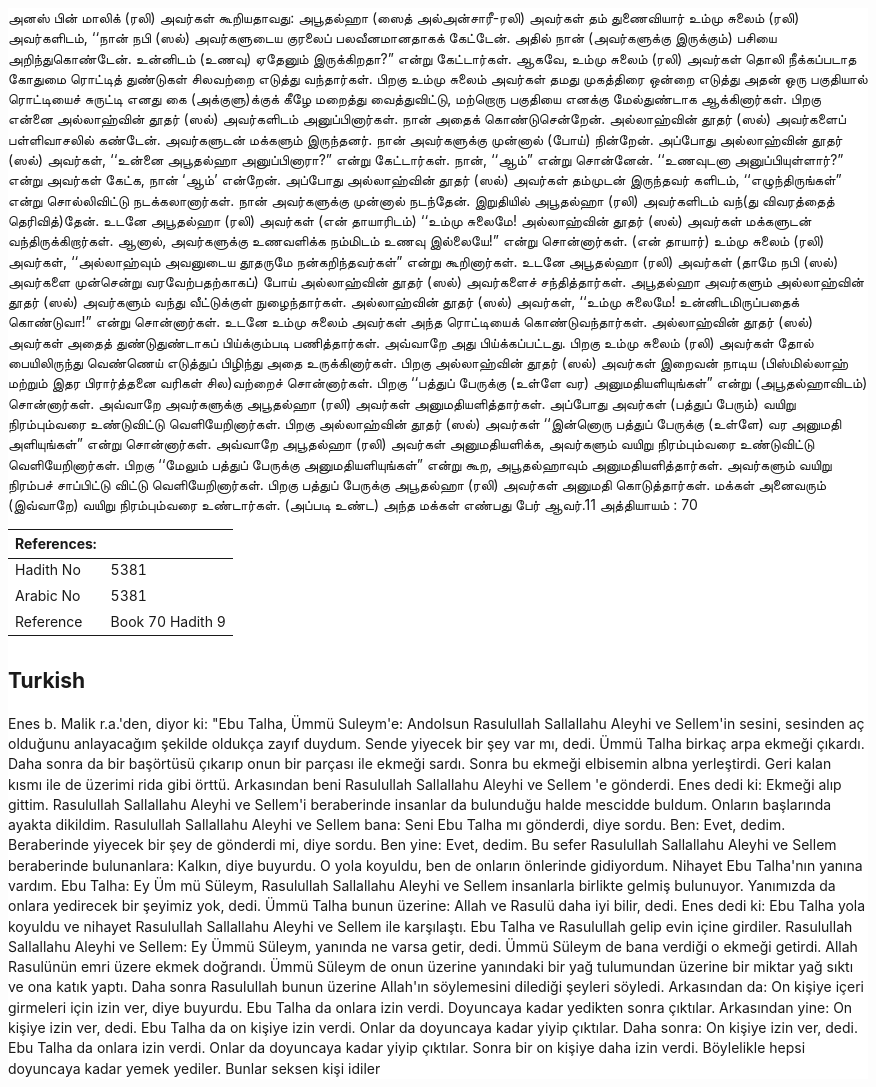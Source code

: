அனஸ் பின் மாலிக் (ரலி) அவர்கள் கூறியதாவது: அபூதல்ஹா (ஸைத் அல்அன்சாரீ-ரலி) அவர்கள் தம் துணைவியார் உம்மு சுலைம் (ரலி) அவர்களிடம், ‘‘நான் நபி (ஸல்) அவர்களுடைய குரலைப் பலவீனமானதாகக் கேட்டேன். அதில் நான் (அவர்களுக்கு இருக்கும்) பசியை அறிந்துகொண்டேன். உன்னிடம் (உணவு) ஏதேனும் இருக்கிறதா?” என்று கேட்டார்கள். ஆகவே, உம்மு சுலைம் (ரலி) அவர்கள் தொலி நீக்கப்படாத கோதுமை ரொட்டித் துண்டுகள் சிலவற்றை எடுத்து வந்தார்கள். பிறகு உம்மு சுலைம் அவர்கள் தமது முகத்திரை ஒன்றை எடுத்து அதன் ஒரு பகுதியால் ரொட்டியைச் சுருட்டி எனது கை (அக்குளு)க்குக் கீழே மறைத்து வைத்துவிட்டு, மற்றொரு பகுதியை எனக்கு மேல்துண்டாக ஆக்கினார்கள். பிறகு என்னை அல்லாஹ்வின் தூதர் (ஸல்) அவர்களிடம் அனுப்பினார்கள். நான் அதைக் கொண்டுசென்றேன். அல்லாஹ்வின் தூதர் (ஸல்) அவர்களைப் பள்ளிவாசலில் கண்டேன். அவர்களுடன் மக்களும் இருந்தனர். நான் அவர்களுக்கு முன்னால் (போய்) நின்றேன். அப்போது அல்லாஹ்வின் தூதர் (ஸல்) அவர்கள், ‘‘உன்னை அபூதல்ஹா அனுப்பினாரா?” என்று கேட்டார்கள். நான், ‘‘ஆம்” என்று சொன்னேன். ‘‘உணவுடனா அனுப்பியுள்ளார்?” என்று அவர்கள் கேட்க, நான் ‘ஆம்’ என்றேன். அப்போது அல்லாஹ்வின் தூதர் (ஸல்) அவர்கள் தம்முடன் இருந்தவர் களிடம், ‘‘எழுந்திருங்கள்” என்று சொல்லிவிட்டு நடக்கலானார்கள். நான் அவர்களுக்கு முன்னால் நடந்தேன். இறுதியில் அபூதல்ஹா (ரலி) அவர்களிடம் வந்(து விவரத்தைத் தெரிவித்)தேன். உடனே அபூதல்ஹா (ரலி) அவர்கள் (என் தாயாரிடம்) ‘‘உம்மு சுலைமே! அல்லாஹ்வின் தூதர் (ஸல்) அவர்கள் மக்களுடன் வந்திருக்கிறார்கள். ஆனால், அவர்களுக்கு உணவளிக்க நம்மிடம் உணவு இல்லையே!” என்று சொன்னார்கள். (என் தாயார்) உம்மு சுலைம் (ரலி) அவர்கள், ‘‘அல்லாஹ்வும் அவனுடைய தூதருமே நன்கறிந்தவர்கள்” என்று கூறினார்கள். உடனே அபூதல்ஹா (ரலி) அவர்கள் (தாமே நபி (ஸல்) அவர்களை முன்சென்று வரவேற்பதற்காகப்) போய் அல்லாஹ்வின் தூதர் (ஸல்) அவர்களைச் சந்தித்தார்கள். அபூதல்ஹா அவர்களும் அல்லாஹ்வின் தூதர் (ஸல்) அவர்களும் வந்து வீட்டுக்குள் நுழைந்தார்கள். அல்லாஹ்வின் தூதர் (ஸல்) அவர்கள், ‘‘உம்மு சுலைமே! உன்னிடமிருப்பதைக் கொண்டுவா!” என்று சொன்னார்கள். உடனே உம்மு சுலைம் அவர்கள் அந்த ரொட்டியைக் கொண்டுவந்தார்கள். அல்லாஹ்வின் தூதர் (ஸல்) அவர்கள் அதைத் துண்டுதுண்டாகப் பிய்க்கும்படி பணித்தார்கள். அவ்வாறே அது பிய்க்கப்பட்டது. பிறகு உம்மு சுலைம் (ரலி) அவர்கள் தோல் பையிலிருந்து வெண்ணெய் எடுத்துப் பிழிந்து அதை உருக்கினார்கள். பிறகு அல்லாஹ்வின் தூதர் (ஸல்) அவர்கள் இறைவன் நாடிய (பிஸ்மில்லாஹ் மற்றும் இதர பிரார்த்தனை வரிகள் சில)வற்றைச் சொன்னார்கள். பிறகு ‘‘பத்துப் பேருக்கு (உள்ளே வர) அனுமதியளியுங்கள்” என்று (அபூதல்ஹாவிடம்) சொன்னார்கள். அவ்வாறே அவர்களுக்கு அபூதல்ஹா (ரலி) அவர்கள் அனுமதியளித்தார்கள். அப்போது அவர்கள் (பத்துப் பேரும்) வயிறு நிரம்பும்வரை உண்டுவிட்டு வெளியேறினார்கள். பிறகு அல்லாஹ்வின் தூதர் (ஸல்) அவர்கள் ‘‘இன்னொரு பத்துப் பேருக்கு (உள்ளே) வர அனுமதி அளியுங்கள்” என்று சொன்னார்கள். அவ்வாறே அபூதல்ஹா (ரலி) அவர்கள் அனுமதியளிக்க, அவர்களும் வயிறு நிரம்பும்வரை உண்டுவிட்டு வெளியேறினார்கள். பிறகு ‘‘மேலும் பத்துப் பேருக்கு அனுமதியளியுங்கள்” என்று கூற, அபூதல்ஹாவும் அனுமதியளித்தார்கள். அவர்களும் வயிறு நிரம்பச் சாப்பிட்டு விட்டு வெளியேறினார்கள். பிறகு பத்துப் பேருக்கு அபூதல்ஹா (ரலி) அவர்கள் அனுமதி கொடுத்தார்கள். மக்கள் அனைவரும் (இவ்வாறே) வயிறு நிரம்பும்வரை உண்டார்கள். (அப்படி உண்ட) அந்த மக்கள் எண்பது பேர் ஆவர்.11 அத்தியாயம் : 70
</div>
<div style={{backgroundColor:'#f8f9fa',padding:20, marginBottom: 10}}><table> <thead> <tr> <th>References:</th> <th></th> </tr> </thead> <tbody><tr><td>Hadith No</td><td>5381</td></tr><tr><td>Arabic No</td><td>5381</td></tr><tr><td>Reference</td><td>Book 70 Hadith 9</td></tr></tbody></table></div>

## Turkish


<div dir="ltr" lang="tr" style={{fontSize:'larger',backgroundColor:'#f8f9fa',padding:20}}>
Enes b. Malik r.a.'den, diyor ki: "Ebu Talha, Ümmü Suleym'e: Andolsun Rasulullah Sallallahu Aleyhi ve Sellem'in sesini, sesinden aç olduğunu anlayacağım şekilde oldukça zayıf duydum. Sende yiyecek bir şey var mı, dedi. Ümmü Talha birkaç arpa ekmeği çıkardı. Daha sonra da bir başörtüsü çıkarıp onun bir parçası ile ekmeği sardı. Sonra bu ekmeği elbisemin albna yerleştirdi. Geri kalan kısmı ile de üzerimi rida gibi örttü. Arkasından beni Rasulullah Sallallahu Aleyhi ve Sellem 'e gönderdi. Enes dedi ki: Ekmeği alıp gittim. Rasulullah Sallallahu Aleyhi ve Sellem'i beraberinde insanlar da bulunduğu halde mescidde buldum. Onların başlarında ayakta dikildim. Rasulullah Sallallahu Aleyhi ve Sellem bana: Seni Ebu Talha mı gönderdi, diye sordu. Ben: Evet, dedim. Beraberinde yiyecek bir şey de gönderdi mi, diye sordu. Ben yine: Evet, dedim. Bu sefer Rasulullah Sallallahu Aleyhi ve Sellem beraberinde bulunanlara: Kalkın, diye buyurdu. O yola koyuldu, ben de onların önlerinde gidiyordum. Nihayet Ebu Talha'nın yanına vardım. Ebu Talha: Ey Üm mü Süleym, Rasulullah Sallallahu Aleyhi ve Sellem insanlarla birlikte gelmiş bulunuyor. Yanımızda da onlara yedirecek bir şeyimiz yok, dedi. Ümmü Talha bunun üzerine: Allah ve Rasulü daha iyi bilir, dedi. Enes dedi ki: Ebu Talha yola koyuldu ve nihayet Rasulullah Sallallahu Aleyhi ve Sellem ile karşılaştı. Ebu Talha ve Rasulullah gelip evin içine girdiler. Rasulullah Sallallahu Aleyhi ve Sellem: Ey Ümmü Süleym, yanında ne varsa getir, dedi. Ümmü Süleym de bana verdiği o ekmeği getirdi. Allah Rasulünün emri üzere ekmek doğrandı. Ümmü Süleym de onun üzerine yanındaki bir yağ tulumundan üzerine bir miktar yağ sıktı ve ona katık yaptı. Daha sonra Rasulullah bunun üzerine Allah'ın söylemesini dilediği şeyleri söyledi. Arkasından da: On kişiye içeri girmeleri için izin ver, diye buyurdu. Ebu Talha da onlara izin verdi. Doyuncaya kadar yedikten sonra çıktılar. Arkasından yine: On kişiye izin ver, dedi. Ebu Talha da on kişiye izin verdi. Onlar da doyuncaya kadar yiyip çıktılar. Daha sonra: On kişiye izin ver, dedi. Ebu Talha da onlara izin verdi. Onlar da doyuncaya kadar yiyip çıktılar. Sonra bir on kişiye daha izin verdi. Böylelikle hepsi doyuncaya kadar yemek yediler. Bunlar seksen kişi idiler
</div>